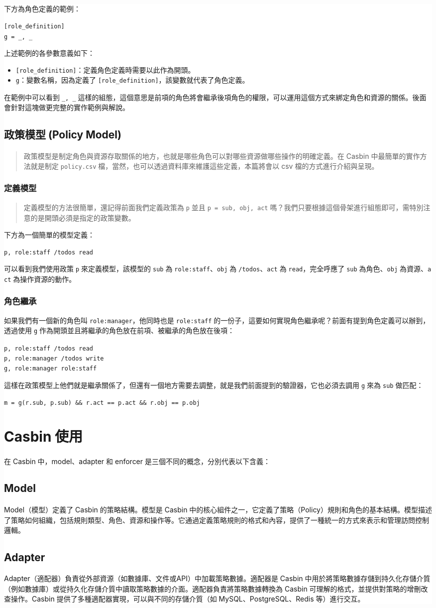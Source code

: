 下方為角色定義的範例：

```
[role_definition]
g = _, _
```

上述範例的各參數意義如下：

- `[role_definition]`：定義角色定義時需要以此作為開頭。
- `g`：變數名稱，因為定義了 `[role_definition]`，該變數就代表了角色定義。

在範例中可以看到 `_, _` 這樣的組態，這個意思是前項的角色將會繼承後項角色的權限，可以運用這個方式來綁定角色和資源的關係。後面會針對這塊做更完整的實作範例與解說。

## 政策模型 (Policy Model)
> 政策模型是制定角色與資源存取關係的地方，也就是哪些角色可以對哪些資源做哪些操作的明確定義。在 Casbin 中最簡單的實作方法就是制定 `policy.csv` 檔，當然，也可以透過資料庫來維護這些定義，本篇將會以 csv 檔的方式進行介紹與呈現。

### 定義模型
> 定義模型的方法很簡單，還記得前面我們定義政策為 `p` 並且 `p = sub, obj, act` 嗎？我們只要根據這個骨架進行組態即可，需特別注意的是開頭必須是指定的政策變數。

下方為一個簡單的模型定義：

```
p, role:staff /todos read
```

可以看到我們使用政策 `p` 來定義模型，該模型的 `sub` 為 `role:staff`、`obj` 為 `/todos`、`act` 為 `read`，完全呼應了 `sub` 為角色、`obj` 為資源、`act` 為操作資源的動作。

### 角色繼承
如果我們有一個新的角色叫 `role:manager`，他同時也是 `role:staff` 的一份子，這要如何實現角色繼承呢？前面有提到角色定義可以辦到，透過使用 `g` 作為開頭並且將繼承的角色放在前項、被繼承的角色放在後項：
```
p, role:staff /todos read
p, role:manager /todos write
g, role:manager role:staff
```

這樣在政策模型上他們就是繼承關係了，但還有一個地方需要去調整，就是我們前面提到的驗證器，它也必須去調用 `g` 來為 `sub` 做匹配：

```
m = g(r.sub, p.sub) && r.act == p.act && r.obj == p.obj
```

# Casbin 使用
在 Casbin 中，model、adapter 和 enforcer 是三個不同的概念，分別代表以下含義：

## Model
Model（模型）定義了 Casbin 的策略結構。模型是 Casbin 中的核心組件之一，它定義了策略（Policy）規則和角色的基本結構。模型描述了策略如何組織，包括規則類型、角色、資源和操作等。它通過定義策略規則的格式和內容，提供了一種統一的方式來表示和管理訪問控制邏輯。

## Adapter
Adapter（適配器）負責從外部資源（如數據庫、文件或API）中加載策略數據。適配器是 Casbin 中用於將策略數據存儲到持久化存儲介質（例如數據庫）或從持久化存儲介質中讀取策略數據的介面。適配器負責將策略數據轉換為 Casbin 可理解的格式，並提供對策略的增刪改查操作。Casbin 提供了多種適配器實現，可以與不同的存儲介質（如 MySQL、PostgreSQL、Redis 等）進行交互。
